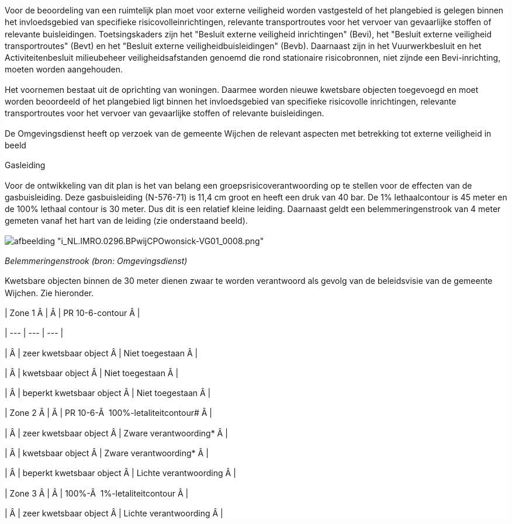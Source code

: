 Voor de beoordeling van een ruimtelijk plan moet voor externe veiligheid worden vastgesteld of het plangebied is gelegen binnen het invloedsgebied van specifieke risicovolleinrichtingen, relevante transportroutes voor het vervoer van gevaarlijke stoffen of relevante buisleidingen. Toetsingskaders zijn het "Besluit externe veiligheid inrichtingen" (Bevi), het "Besluit externe veiligheid transportroutes" (Bevt) en het "Besluit externe veiligheidbuisleidingen" (Bevb). Daarnaast zijn in het Vuurwerkbesluit en het Activiteitenbesluit milieubeheer veiligheidsafstanden genoemd die rond stationaire risicobronnen, niet zijnde een Bevi\-inrichting, moeten worden aangehouden.

Het voornemen bestaat uit de oprichting van woningen. Daarmee worden nieuwe kwetsbare objecten toegevoegd en moet worden beoordeeld of het plangebied ligt binnen het invloedsgebied van specifieke risicovolle inrichtingen, relevante transportroutes voor het vervoer van gevaarlijke stoffen of relevante buisleidingen.

De Omgevingsdienst heeft op verzoek van de gemeente Wijchen de relevant aspecten met betrekking tot externe veiligheid in beeld

Gasleiding

Voor de ontwikkeling van dit plan is het van belang een groepsrisicoverantwoording op te stellen voor de effecten van de gasbuisleiding. Deze gasbuisleiding (N\-576\-71\) is 11,4 cm groot en heeft een druk van 40 bar. De 1% lethaalcontour is 45 meter en de 100% lethaal contour is 30 meter. Dus dit is een relatief kleine leiding. Daarnaast geldt een belemmeringenstrook van 4 meter gemeten vanaf het hart van de leiding (zie onderstaand beeld).

![afbeelding "i_NL.IMRO.0296.BPwijCPOwonsick-VG01_0008.png"](i_NL.IMRO.0296.BPwijCPOwonsick-VG01_0008.png)

*Belemmeringenstrook (bron: Omgevingsdienst)*

Kwetsbare objecten binnen de 30 meter dienen zwaar te worden verantwoord als gevolg van de beleidsvisie van de gemeente Wijchen. Zie hieronder.

| Zone 1   Â | Â | PR 10\-6\-contour   Â |

| --- | --- | --- |

| Â | zeer kwetsbaar object   Â | Niet toegestaan   Â |

| Â | kwetsbaar object   Â | Niet toegestaan   Â |

| Â | beperkt kwetsbaar object   Â | Niet toegestaan   Â |

| Zone 2   Â | Â | PR 10\-6\-Â  100%\-letaliteitcontour\#   Â |

| Â | zeer kwetsbaar object   Â | Zware verantwoording\*   Â |

| Â | kwetsbaar object   Â | Zware verantwoording\*   Â |

| Â | beperkt kwetsbaar object   Â | Lichte verantwoording   Â |

| Zone 3   Â | Â | 100%\-Â  1%\-letaliteitcontour   Â |

| Â | zeer kwetsbaar object   Â | Lichte verantwoording   Â |
